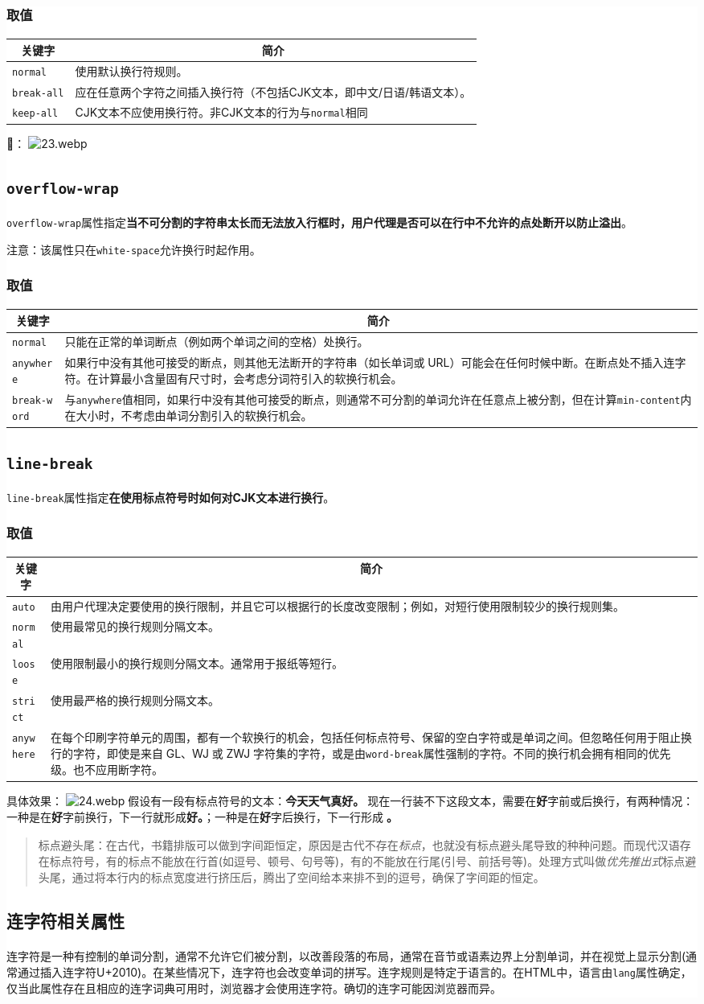 ### 取值
| 关键字 | 简介 |
| --- | --- |
| `normal` | 使用默认换行符规则。 |
| `break-all` | 应在任意两个字符之间插入换行符（不包括CJK文本，即中文/日语/韩语文本）。|
| `keep-all` |CJK文本不应使用换行符。非CJK文本的行为与`normal`相同 |

🌰：
![23.webp](/content-images/fe-develop/articles/17-css-text-related-properties/23.webp)
## `overflow-wrap`
`overflow-wrap`属性指定**当不可分割的字符串太长而无法放入行框时，用户代理是否可以在行中不允许的点处断开以防止溢出**。

注意：该属性只在`white-space`允许换行时起作用。

### 取值
| 关键字 | 简介 |
| --- | --- |
| `normal` | 只能在正常的单词断点（例如两个单词之间的空格）处换行。 |
| `anywhere` | 如果行中没有其他可接受的断点，则其他无法断开的字符串（如长单词或 URL）可能会在任何时候中断。在断点处不插入连字符。在计算最小含量固有尺寸时，会考虑分词符引入的软换行机会。|
| `break-word` | 与`anywhere`值相同，如果行中没有其他可接受的断点，则通常不可分割的单词允许在任意点上被分割，但在计算`min-content`内在大小时，不考虑由单词分割引入的软换行机会。 |

## `line-break`
`line-break`属性指定**在使用标点符号时如何对CJK文本进行换行**。

### 取值
| 关键字 | 简介 |
| --- | --- |
| `auto` | 由用户代理决定要使用的换行限制，并且它可以根据行的长度改变限制；例如，对短行使用限制较少的换行规则集。 |
| `normal` | 使用最常见的换行规则分隔文本。|
| `loose` | 使用限制最小的换行规则分隔文本。通常用于报纸等短行。 |
| `strict` | 使用最严格的换行规则分隔文本。 |
| `anywhere` | 在每个印刷字符单元的周围，都有一个软换行的机会，包括任何标点符号、保留的空白字符或是单词之间。但忽略任何用于阻止换行的字符，即使是来自 GL、WJ 或 ZWJ 字符集的字符，或是由`word-break`属性强制的字符。不同的换行机会拥有相同的优先级。也不应用断字符。 |

具体效果：
![24.webp](/content-images/fe-develop/articles/17-css-text-related-properties/24.webp)
假设有一段有标点符号的文本：**今天天气真好。** 现在一行装不下这段文本，需要在**好**字前或后换行，有两种情况：一种是在**好**字前换行，下一行就形成**好。**；一种是在**好**字后换行，下一行形成 **。**
> 标点避头尾：在古代，书籍排版可以做到字间距恒定，原因是古代不存在*标点*，也就没有标点避头尾导致的种种问题。而现代汉语存在标点符号，有的标点不能放在行首(如逗号、顿号、句号等)，有的不能放在行尾(引号、前括号等)。处理方式叫做*优先推出式*标点避头尾，通过将本行内的标点宽度进行挤压后，腾出了空间给本来排不到的逗号，确保了字间距的恒定。

## 连字符相关属性
连字符是一种有控制的单词分割，通常不允许它们被分割，以改善段落的布局，通常在音节或语素边界上分割单词，并在视觉上显示分割(通常通过插入连字符U+2010)。在某些情况下，连字符也会改变单词的拼写。连字规则是特定于语言的。在HTML中，语言由`lang`属性确定，仅当此属性存在且相应的连字词典可用时，浏览器才会使用连字符。确切的连字可能因浏览器而异。
